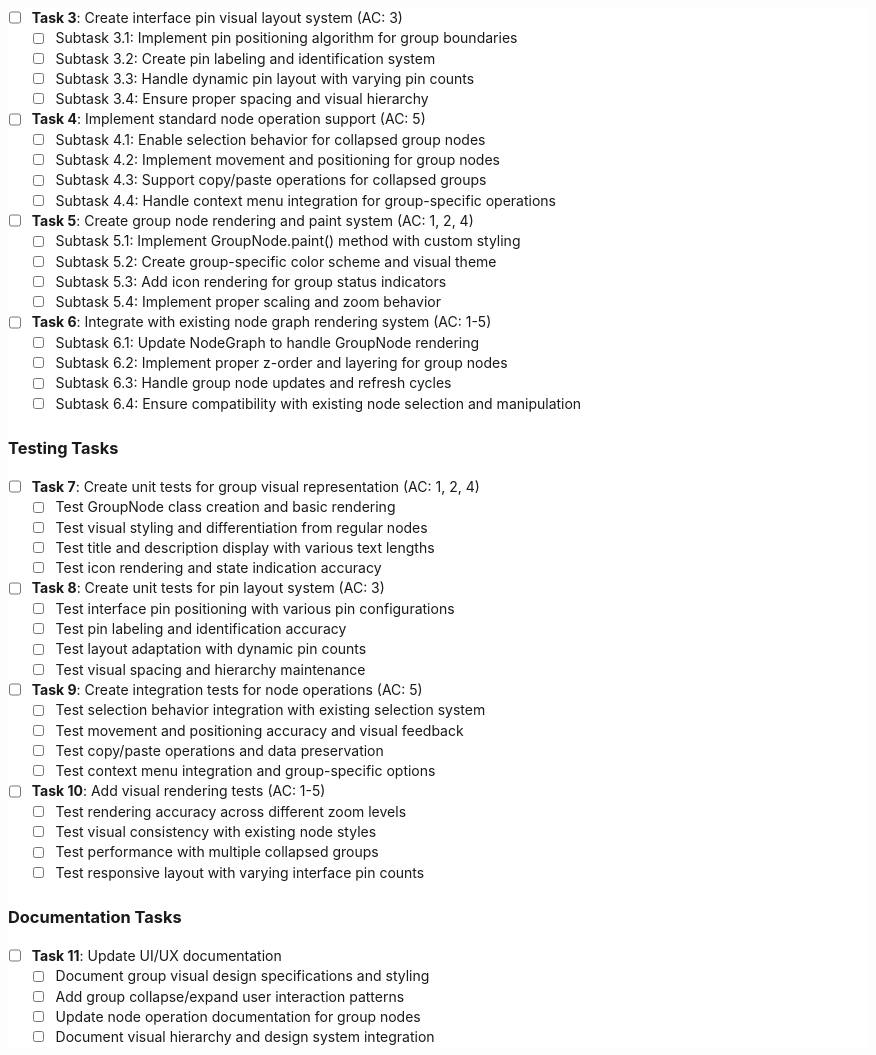 - [ ] **Task 3**: Create interface pin visual layout system (AC: 3)
  - [ ] Subtask 3.1: Implement pin positioning algorithm for group boundaries
  - [ ] Subtask 3.2: Create pin labeling and identification system
  - [ ] Subtask 3.3: Handle dynamic pin layout with varying pin counts
  - [ ] Subtask 3.4: Ensure proper spacing and visual hierarchy

- [ ] **Task 4**: Implement standard node operation support (AC: 5)
  - [ ] Subtask 4.1: Enable selection behavior for collapsed group nodes
  - [ ] Subtask 4.2: Implement movement and positioning for group nodes
  - [ ] Subtask 4.3: Support copy/paste operations for collapsed groups
  - [ ] Subtask 4.4: Handle context menu integration for group-specific operations

- [ ] **Task 5**: Create group node rendering and paint system (AC: 1, 2, 4)
  - [ ] Subtask 5.1: Implement GroupNode.paint() method with custom styling
  - [ ] Subtask 5.2: Create group-specific color scheme and visual theme
  - [ ] Subtask 5.3: Add icon rendering for group status indicators
  - [ ] Subtask 5.4: Implement proper scaling and zoom behavior

- [ ] **Task 6**: Integrate with existing node graph rendering system (AC: 1-5)
  - [ ] Subtask 6.1: Update NodeGraph to handle GroupNode rendering
  - [ ] Subtask 6.2: Implement proper z-order and layering for group nodes
  - [ ] Subtask 6.3: Handle group node updates and refresh cycles
  - [ ] Subtask 6.4: Ensure compatibility with existing node selection and manipulation

### Testing Tasks
- [ ] **Task 7**: Create unit tests for group visual representation (AC: 1, 2, 4)
  - [ ] Test GroupNode class creation and basic rendering
  - [ ] Test visual styling and differentiation from regular nodes
  - [ ] Test title and description display with various text lengths
  - [ ] Test icon rendering and state indication accuracy

- [ ] **Task 8**: Create unit tests for pin layout system (AC: 3)
  - [ ] Test interface pin positioning with various pin configurations
  - [ ] Test pin labeling and identification accuracy
  - [ ] Test layout adaptation with dynamic pin counts
  - [ ] Test visual spacing and hierarchy maintenance

- [ ] **Task 9**: Create integration tests for node operations (AC: 5)
  - [ ] Test selection behavior integration with existing selection system
  - [ ] Test movement and positioning accuracy and visual feedback
  - [ ] Test copy/paste operations and data preservation
  - [ ] Test context menu integration and group-specific options

- [ ] **Task 10**: Add visual rendering tests (AC: 1-5)
  - [ ] Test rendering accuracy across different zoom levels
  - [ ] Test visual consistency with existing node styles
  - [ ] Test performance with multiple collapsed groups
  - [ ] Test responsive layout with varying interface pin counts

### Documentation Tasks
- [ ] **Task 11**: Update UI/UX documentation
  - [ ] Document group visual design specifications and styling
  - [ ] Add group collapse/expand user interaction patterns
  - [ ] Update node operation documentation for group nodes
  - [ ] Document visual hierarchy and design system integration
